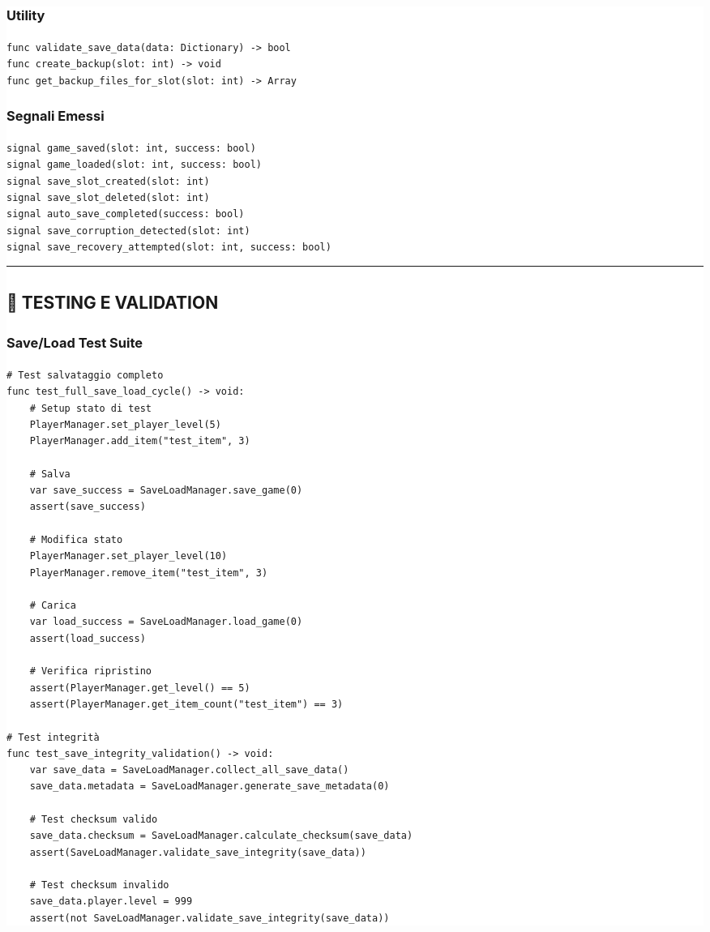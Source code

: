### **Utility**
```gdscript
func validate_save_data(data: Dictionary) -> bool
func create_backup(slot: int) -> void
func get_backup_files_for_slot(slot: int) -> Array
```

### **Segnali Emessi**
```gdscript
signal game_saved(slot: int, success: bool)
signal game_loaded(slot: int, success: bool)
signal save_slot_created(slot: int)
signal save_slot_deleted(slot: int)
signal auto_save_completed(success: bool)
signal save_corruption_detected(slot: int)
signal save_recovery_attempted(slot: int, success: bool)
```

---

## 🧪 **TESTING E VALIDATION**

### **Save/Load Test Suite**
```gdscript
# Test salvataggio completo
func test_full_save_load_cycle() -> void:
    # Setup stato di test
    PlayerManager.set_player_level(5)
    PlayerManager.add_item("test_item", 3)

    # Salva
    var save_success = SaveLoadManager.save_game(0)
    assert(save_success)

    # Modifica stato
    PlayerManager.set_player_level(10)
    PlayerManager.remove_item("test_item", 3)

    # Carica
    var load_success = SaveLoadManager.load_game(0)
    assert(load_success)

    # Verifica ripristino
    assert(PlayerManager.get_level() == 5)
    assert(PlayerManager.get_item_count("test_item") == 3)

# Test integrità
func test_save_integrity_validation() -> void:
    var save_data = SaveLoadManager.collect_all_save_data()
    save_data.metadata = SaveLoadManager.generate_save_metadata(0)

    # Test checksum valido
    save_data.checksum = SaveLoadManager.calculate_checksum(save_data)
    assert(SaveLoadManager.validate_save_integrity(save_data))

    # Test checksum invalido
    save_data.player.level = 999
    assert(not SaveLoadManager.validate_save_integrity(save_data))
```
